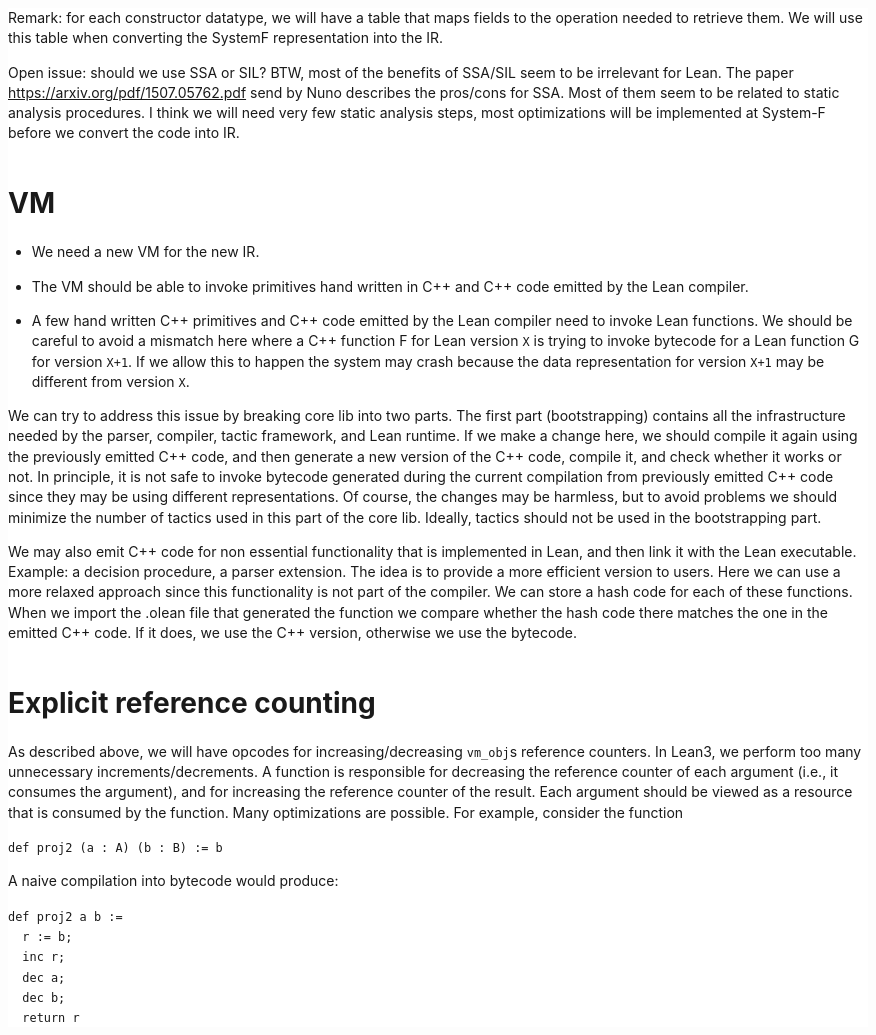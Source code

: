 Remark: for each constructor datatype, we will have a table that maps fields to the
operation needed to retrieve them. We will use this table when converting the SystemF
representation into the IR.

Open issue: should we use SSA or SIL?
BTW, most of the benefits of SSA/SIL seem to be irrelevant for Lean.
The paper https://arxiv.org/pdf/1507.05762.pdf send by Nuno describes the pros/cons for SSA.
Most of them seem to be related to static analysis procedures. I think we will need very few
static analysis steps, most optimizations will be implemented at System-F before we convert the code into IR.

# VM

- We need a new VM for the new IR.

- The VM should be able to invoke primitives hand written in C++ and
C++ code emitted by the Lean compiler.

- A few hand written C++ primitives and C++ code emitted by the Lean compiler
need to invoke Lean functions. We should be careful to avoid a mismatch here where
a C++ function F for Lean version `X` is trying to invoke bytecode for
a Lean function G for version `X+1`. If we allow this to happen the system
may crash because the data representation for version `X+1` may be
different from version `X`.

We can try to address this issue by breaking core lib into two parts.
The first part (bootstrapping) contains all the infrastructure needed by the parser, compiler,
tactic framework, and Lean runtime. If we make a change here, we should
compile it again using the previously emitted C++ code, and then generate
a new version of the C++ code, compile it, and check whether it works or not.
In principle, it is not safe to invoke bytecode generated during the current compilation
from previously emitted C++ code since they may be using different representations.
Of course, the changes may be harmless, but to avoid problems we should minimize
the number of tactics used in this part of the core lib. Ideally, tactics should
not be used in the bootstrapping part.

We may also emit C++ code for non essential functionality that is implemented in Lean,
and then link it with the Lean executable. Example: a decision procedure, a parser extension.
The idea is to provide a more efficient version to users. Here we can use a more
relaxed approach since this functionality is not part of the compiler. We can store a hash code
for each of these functions. When we import the .olean file that generated the function
we compare whether the hash code there matches the one in the emitted C++ code.
If it does, we use the C++ version, otherwise we use the bytecode.

# Explicit reference counting

As described above, we will have opcodes for increasing/decreasing `vm_obj`s reference counters.
In Lean3, we perform too many unnecessary increments/decrements.
A function is responsible for decreasing the reference counter of each argument (i.e., it consumes the argument), and
for increasing the reference counter of the result. Each argument should be viewed as a resource that is consumed by the function.
Many optimizations are possible. For example, consider the function
```
def proj2 (a : A) (b : B) := b
```
A naive compilation into bytecode would produce:
```
def proj2 a b :=
  r := b;
  inc r;
  dec a;
  dec b;
  return r
```